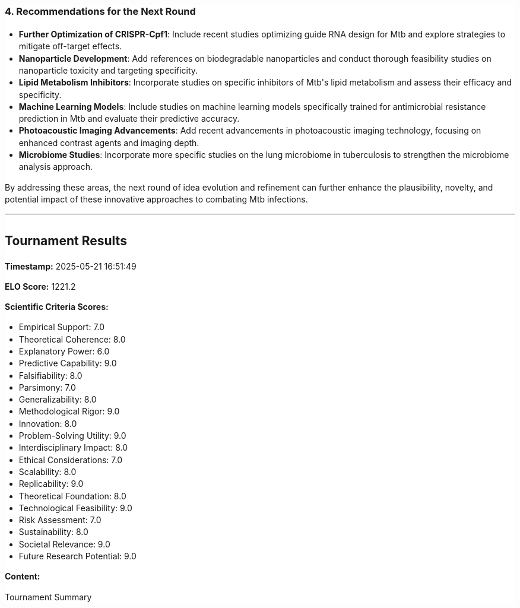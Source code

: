 ### 4. Recommendations for the Next Round

- **Further Optimization of CRISPR-Cpf1**: Include recent studies optimizing guide RNA design for Mtb and explore strategies to mitigate off-target effects.
- **Nanoparticle Development**: Add references on biodegradable nanoparticles and conduct thorough feasibility studies on nanoparticle toxicity and targeting specificity.
- **Lipid Metabolism Inhibitors**: Incorporate studies on specific inhibitors of Mtb's lipid metabolism and assess their efficacy and specificity.
- **Machine Learning Models**: Include studies on machine learning models specifically trained for antimicrobial resistance prediction in Mtb and evaluate their predictive accuracy.
- **Photoacoustic Imaging Advancements**: Add recent advancements in photoacoustic imaging technology, focusing on enhanced contrast agents and imaging depth.
- **Microbiome Studies**: Incorporate more specific studies on the lung microbiome in tuberculosis to strengthen the microbiome analysis approach.

By addressing these areas, the next round of idea evolution and refinement can further enhance the plausibility, novelty, and potential impact of these innovative approaches to combating Mtb infections.

---

## Tournament Results

**Timestamp:** 2025-05-21 16:51:49

**ELO Score:** 1221.2

**Scientific Criteria Scores:**

- Empirical Support: 7.0
- Theoretical Coherence: 8.0
- Explanatory Power: 6.0
- Predictive Capability: 9.0
- Falsifiability: 8.0
- Parsimony: 7.0
- Generalizability: 8.0
- Methodological Rigor: 9.0
- Innovation: 8.0
- Problem-Solving Utility: 9.0
- Interdisciplinary Impact: 8.0
- Ethical Considerations: 7.0
- Scalability: 8.0
- Replicability: 9.0
- Theoretical Foundation: 8.0
- Technological Feasibility: 9.0
- Risk Assessment: 7.0
- Sustainability: 8.0
- Societal Relevance: 9.0
- Future Research Potential: 9.0

**Content:**

Tournament Summary

